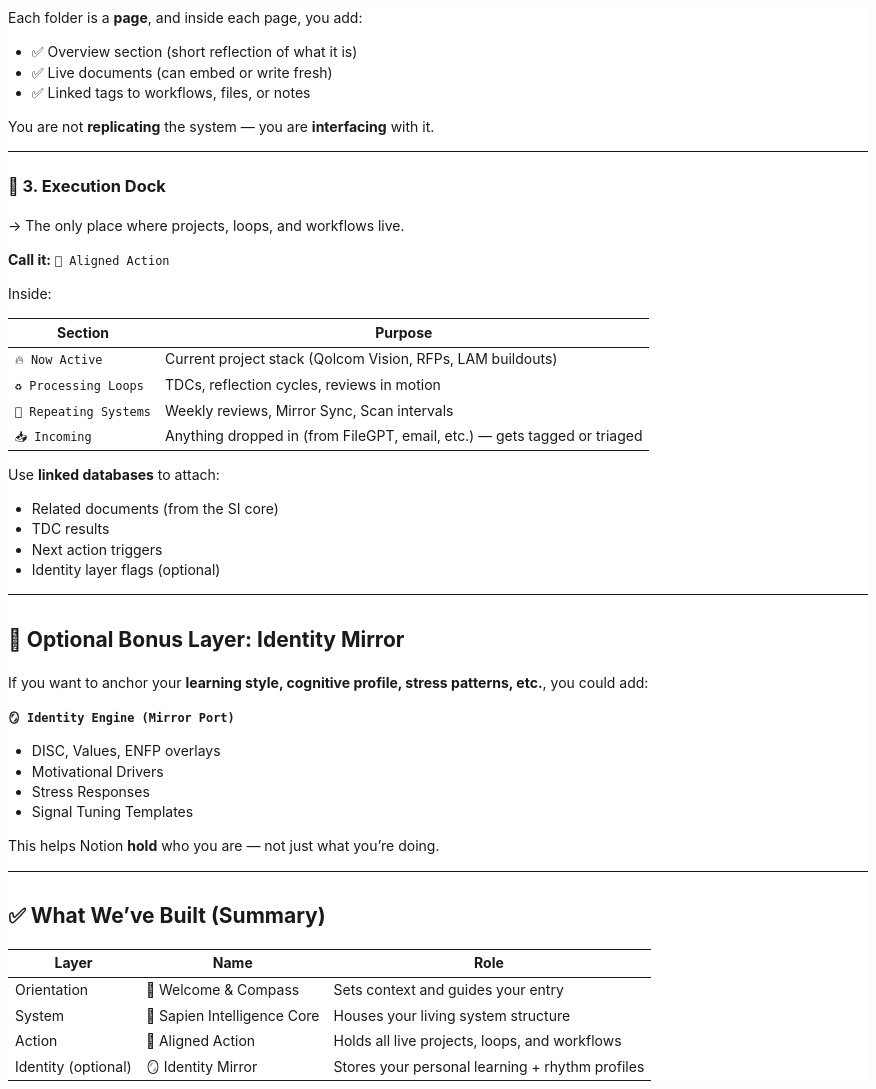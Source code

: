 Each folder is a **page**, and inside each page, you add:

*   ✅ Overview section (short reflection of what it is)
*   ✅ Live documents (can embed or write fresh)
*   ✅ Linked tags to workflows, files, or notes

You are not **replicating** the system — you are **interfacing** with it.

* * *

### 🧰 3. **Execution Dock**

→ The only place where projects, loops, and workflows live.

**Call it:** `🎯 Aligned Action`

Inside:

| Section | Purpose |
| --- | --- |
| `🔥 Now Active` | Current project stack (Qolcom Vision, RFPs, LAM buildouts) |
| `♻️ Processing Loops` | TDCs, reflection cycles, reviews in motion |
| `🔁 Repeating Systems` | Weekly reviews, Mirror Sync, Scan intervals |
| `📥 Incoming` | Anything dropped in (from FileGPT, email, etc.) — gets tagged or triaged |

Use **linked databases** to attach:

*   Related documents (from the SI core)
*   TDC results
*   Next action triggers
*   Identity layer flags (optional)

* * *

🧩 Optional Bonus Layer: Identity Mirror
----------------------------------------

If you want to anchor your **learning style, cognitive profile, stress patterns, etc.**, you could add:

**`🪞 Identity Engine (Mirror Port)`**

*   DISC, Values, ENFP overlays
*   Motivational Drivers
*   Stress Responses
*   Signal Tuning Templates

This helps Notion **hold** who you are — not just what you’re doing.

* * *

✅ What We’ve Built (Summary)
----------------------------

| Layer | Name | Role |
| --- | --- | --- |
| Orientation | 🔰 Welcome & Compass | Sets context and guides your entry |
| System | 📂 Sapien Intelligence Core | Houses your living system structure |
| Action | 🎯 Aligned Action | Holds all live projects, loops, and workflows |
| Identity (optional) | 🪞 Identity Mirror | Stores your personal learning + rhythm profiles |
